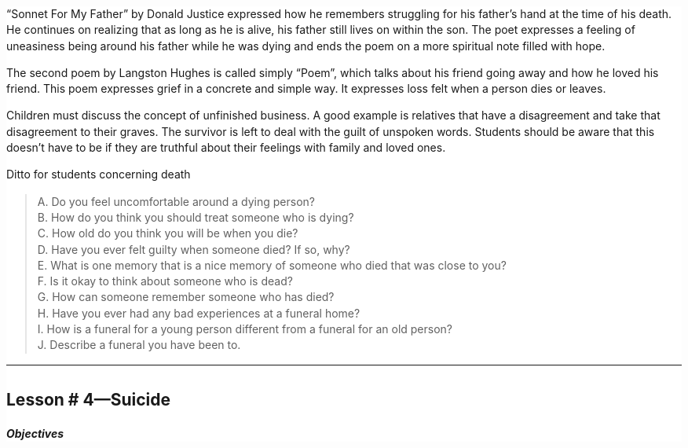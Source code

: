   “Sonnet For My Father” by Donald Justice expressed how he remembers struggling for his father’s hand at the time of his death. He continues on realizing that as long as he is alive, his father still lives on within the son. The poet expresses a feeling of uneasiness being around his father while he was dying and ends the poem on a more spiritual note filled with hope.
 </p>
 <p>
  The second poem by Langston Hughes is called simply “Poem”, which talks about his friend going away and how he loved his friend. This poem expresses grief in a concrete and simple way. It expresses loss felt when a person dies or leaves.
 </p>
 <p>
  Children must discuss the concept of unfinished business. A good example is relatives that have a disagreement and take that disagreement to their graves. The survivor is left to deal with the guilt of unspoken words. Students should be aware that this doesn’t have to be if they are truthful about their feelings with family and loved ones.
 </p>
 <p>
  Ditto for students concerning death
 </p>
<blockquote>
  <dl>
   <dt>
    A. Do you feel uncomfortable around a dying person?
    <dt>
     B. How do you think you should treat someone who is dying?
     <dt>
      C. How old do you think you will be when you die?
      <dt>
       D. Have you ever felt guilty when someone died? If so, why?
       <dt>
        E. What is one memory that is a nice memory of someone who died that was close to you?
        <dt>
         F. Is it okay to think about someone who is dead?
         <dt>
          G. How can someone remember someone who has died?
          <dt>
           H. Have you ever had any bad experiences at a funeral home?
           <dt>
            I. How is a funeral for a young person different from a funeral for an old person?
            <dt>
             J. Describe a funeral you have been to.
            </dt>
           </dt>
          </dt>
         </dt>
        </dt>
       </dt>
      </dt>
     </dt>
    </dt>
   </dt>
  </dl>
 </blockquote>
 <hr/>
 <h2>
  Lesson # 4—Suicide
 </h2>
 <p>
  <b>
   <i>
    <i>
     <b>
      Objectives
     </b>
